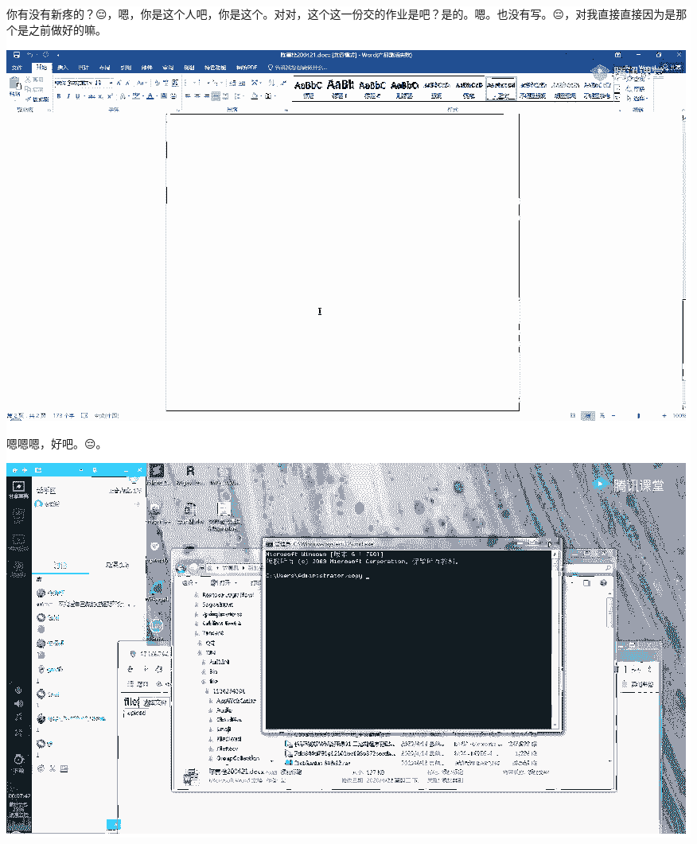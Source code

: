 你有没有新疼的？😔，嗯，你是这个人吧，你是这个。对对，这个这一份交的作业是吧？是的。嗯。也没有写。😔，对我直接直接因为是那个是之前做好的嘛。



![](img/ca763f38f64f5feaca4881e1fef37e27_14.png)

嗯嗯嗯，好吧。😔。

![](img/ca763f38f64f5feaca4881e1fef37e27_16.png)
